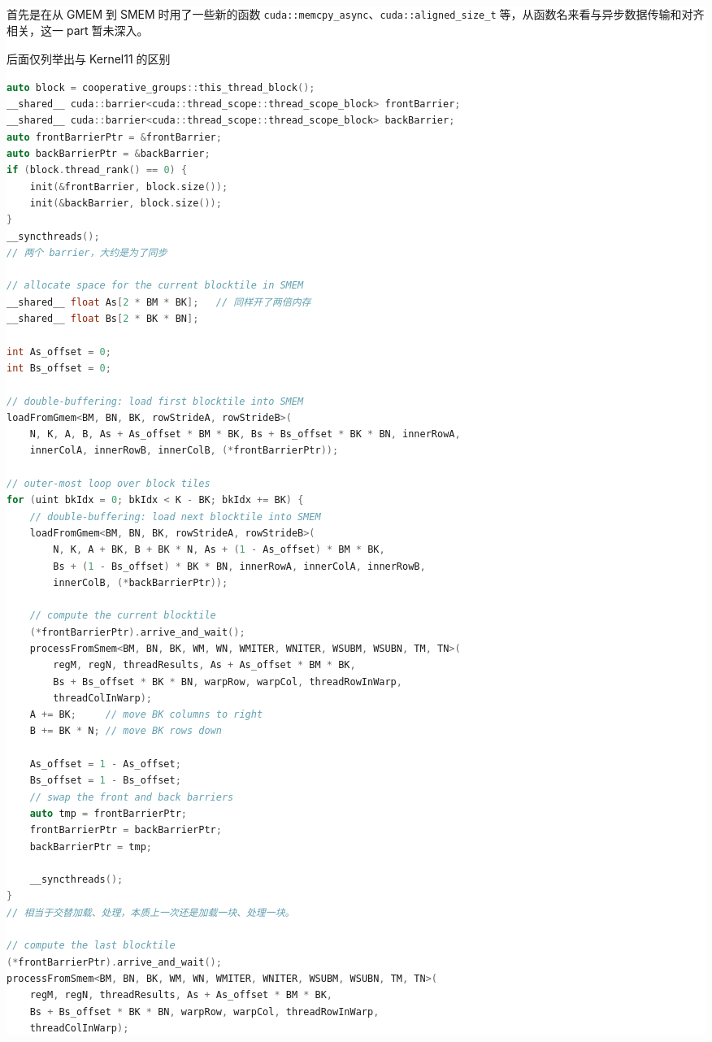 首先是在从 GMEM 到 SMEM 时用了一些新的函数 `cuda::memcpy_async`、`cuda::aligned_size_t` 等，从函数名来看与异步数据传输和对齐相关，这一 part 暂未深入。

后面仅列举出与 Kernel11 的区别

```c++
auto block = cooperative_groups::this_thread_block();
__shared__ cuda::barrier<cuda::thread_scope::thread_scope_block> frontBarrier;
__shared__ cuda::barrier<cuda::thread_scope::thread_scope_block> backBarrier;
auto frontBarrierPtr = &frontBarrier;
auto backBarrierPtr = &backBarrier;
if (block.thread_rank() == 0) {
    init(&frontBarrier, block.size());
    init(&backBarrier, block.size());
}
__syncthreads();
// 两个 barrier，大约是为了同步

// allocate space for the current blocktile in SMEM
__shared__ float As[2 * BM * BK];	// 同样开了两倍内存
__shared__ float Bs[2 * BK * BN];

int As_offset = 0;
int Bs_offset = 0;

// double-buffering: load first blocktile into SMEM
loadFromGmem<BM, BN, BK, rowStrideA, rowStrideB>(
    N, K, A, B, As + As_offset * BM * BK, Bs + Bs_offset * BK * BN, innerRowA,
    innerColA, innerRowB, innerColB, (*frontBarrierPtr));

// outer-most loop over block tiles
for (uint bkIdx = 0; bkIdx < K - BK; bkIdx += BK) {
    // double-buffering: load next blocktile into SMEM
    loadFromGmem<BM, BN, BK, rowStrideA, rowStrideB>(
        N, K, A + BK, B + BK * N, As + (1 - As_offset) * BM * BK,
        Bs + (1 - Bs_offset) * BK * BN, innerRowA, innerColA, innerRowB,
        innerColB, (*backBarrierPtr));

    // compute the current blocktile
    (*frontBarrierPtr).arrive_and_wait();
    processFromSmem<BM, BN, BK, WM, WN, WMITER, WNITER, WSUBM, WSUBN, TM, TN>(
        regM, regN, threadResults, As + As_offset * BM * BK,
        Bs + Bs_offset * BK * BN, warpRow, warpCol, threadRowInWarp,
        threadColInWarp);
    A += BK;     // move BK columns to right
    B += BK * N; // move BK rows down

    As_offset = 1 - As_offset;
    Bs_offset = 1 - Bs_offset;
    // swap the front and back barriers
    auto tmp = frontBarrierPtr;
    frontBarrierPtr = backBarrierPtr;
    backBarrierPtr = tmp;

    __syncthreads();
}
// 相当于交替加载、处理，本质上一次还是加载一块、处理一块。

// compute the last blocktile
(*frontBarrierPtr).arrive_and_wait();
processFromSmem<BM, BN, BK, WM, WN, WMITER, WNITER, WSUBM, WSUBN, TM, TN>(
    regM, regN, threadResults, As + As_offset * BM * BK,
    Bs + Bs_offset * BK * BN, warpRow, warpCol, threadRowInWarp,
    threadColInWarp);
```